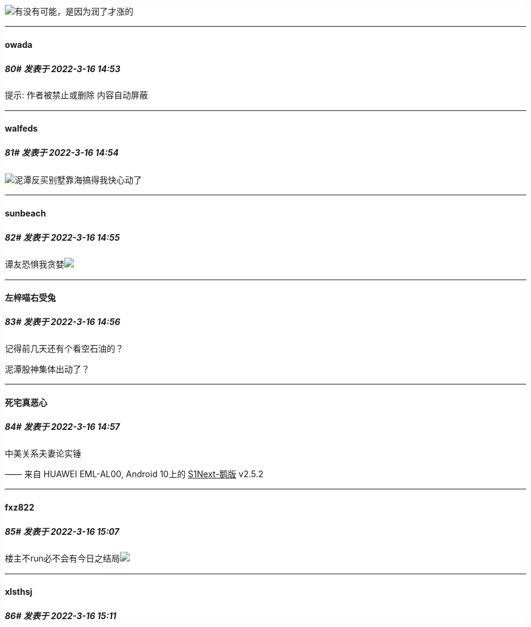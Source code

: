 <img src="https://static.saraba1st.com/image/smiley/face2017/067.png" referrerpolicy="no-referrer">有没有可能，是因为润了才涨的

*****

####  owada  
##### 80#       发表于 2022-3-16 14:53

提示: 作者被禁止或删除 内容自动屏蔽


*****

####  walfeds  
##### 81#       发表于 2022-3-16 14:54

<img src="https://static.saraba1st.com/image/smiley/face2017/067.png" referrerpolicy="no-referrer">泥潭反买别墅靠海搞得我快心动了

*****

####  sunbeach  
##### 82#       发表于 2022-3-16 14:55

谭友恐惧我贪婪<img src="https://static.saraba1st.com/image/smiley/face2017/037.png" referrerpolicy="no-referrer">

*****

####  左梓喵右受兔  
##### 83#       发表于 2022-3-16 14:56

记得前几天还有个看空石油的？

泥潭股神集体出动了？

*****

####  死宅真恶心  
##### 84#       发表于 2022-3-16 14:57

中美关系夫妻论实锤

—— 来自 HUAWEI EML-AL00, Android 10上的 [S1Next-鹅版](https://github.com/ykrank/S1-Next/releases) v2.5.2

*****

####  fxz822  
##### 85#       发表于 2022-3-16 15:07

楼主不run必不会有今日之结局<img src="https://static.saraba1st.com/image/smiley/face2017/037.png" referrerpolicy="no-referrer">

*****

####  xlsthsj  
##### 86#       发表于 2022-3-16 15:11
